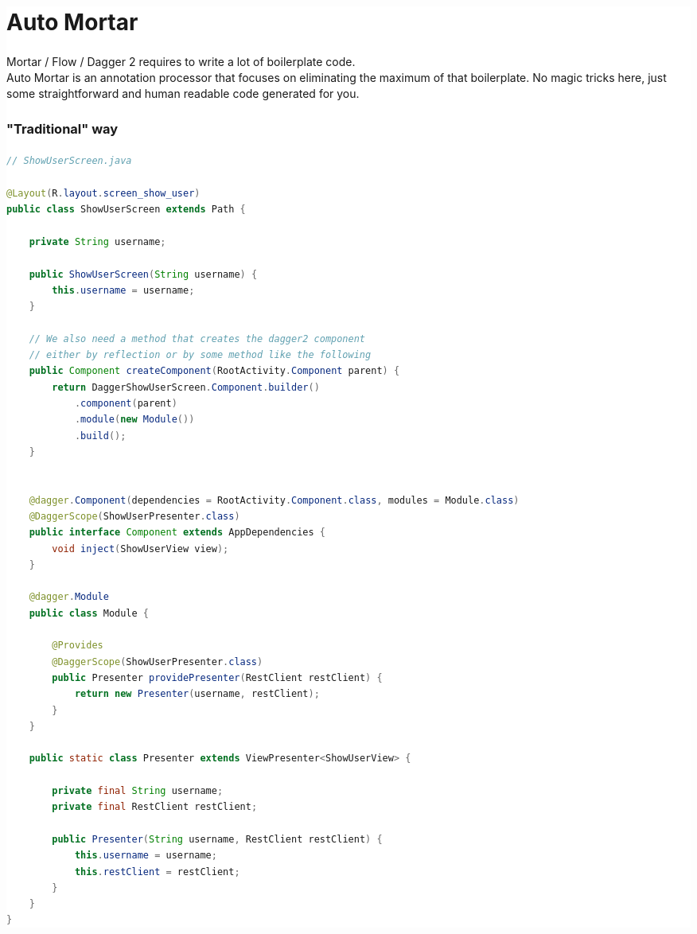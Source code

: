 # Auto Mortar

Mortar / Flow / Dagger 2 requires to write a lot of boilerplate code.  
Auto Mortar is an annotation processor that focuses on eliminating the maximum of that boilerplate. No magic tricks here, just some straightforward and human readable code generated for you.


### "Traditional" way

```java 
// ShowUserScreen.java

@Layout(R.layout.screen_show_user)
public class ShowUserScreen extends Path {

    private String username;

    public ShowUserScreen(String username) {
        this.username = username;
    }
    
    // We also need a method that creates the dagger2 component
    // either by reflection or by some method like the following
    public Component createComponent(RootActivity.Component parent) {
	    return DaggerShowUserScreen.Component.builder()
	    	.component(parent)
	    	.module(new Module())
	    	.build();
    }


    @dagger.Component(dependencies = RootActivity.Component.class, modules = Module.class)
    @DaggerScope(ShowUserPresenter.class)
    public interface Component extends AppDependencies {
        void inject(ShowUserView view);
    }

    @dagger.Module
    public class Module {

        @Provides
        @DaggerScope(ShowUserPresenter.class)
        public Presenter providePresenter(RestClient restClient) {
            return new Presenter(username, restClient);
        }
    }

    public static class Presenter extends ViewPresenter<ShowUserView> {

        private final String username;
        private final RestClient restClient;

        public Presenter(String username, RestClient restClient) {
            this.username = username;
            this.restClient = restClient;
        }
    }
}

```
